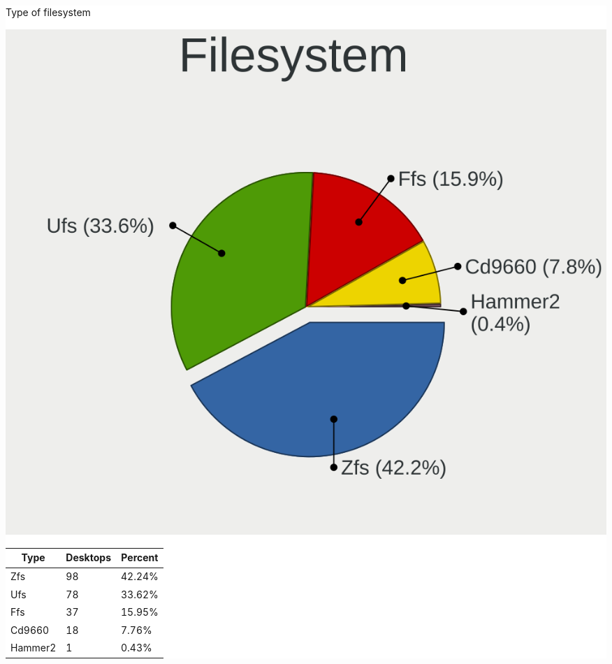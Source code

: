 Type of filesystem

![Filesystem](./images/pie_chart_bsd/os_filesystem.svg)


| Type    | Desktops | Percent |
|---------|----------|---------|
| Zfs     | 98       | 42.24%  |
| Ufs     | 78       | 33.62%  |
| Ffs     | 37       | 15.95%  |
| Cd9660  | 18       | 7.76%   |
| Hammer2 | 1        | 0.43%   |
